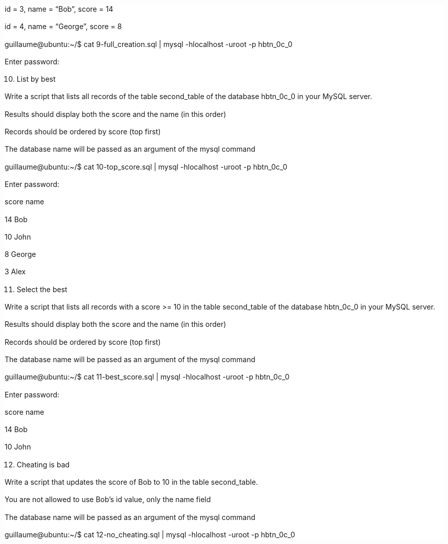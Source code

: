 id = 3, name = “Bob”, score = 14

id = 4, name = “George”, score = 8

guillaume@ubuntu:~/$ cat 9-full_creation.sql | mysql -hlocalhost -uroot -p hbtn_0c_0

Enter password:

10. List by best

Write a script that lists all records of the table second_table of the database hbtn_0c_0 in your MySQL server.

Results should display both the score and the name (in this order)

Records should be ordered by score (top first)

The database name will be passed as an argument of the mysql command

guillaume@ubuntu:~/$ cat 10-top_score.sql | mysql -hlocalhost -uroot -p hbtn_0c_0

Enter password:

score   name

14  Bob

10  John

8   George

3   Alex

11. Select the best

Write a script that lists all records with a score >= 10 in the table second_table of the database hbtn_0c_0 in your MySQL server.

Results should display both the score and the name (in this order)

Records should be ordered by score (top first)

The database name will be passed as an argument of the mysql command

guillaume@ubuntu:~/$ cat 11-best_score.sql | mysql -hlocalhost -uroot -p hbtn_0c_0

Enter password:

score   name

14  Bob

10  John

12. Cheating is bad

Write a script that updates the score of Bob to 10 in the table second_table.



You are not allowed to use Bob’s id value, only the name field

The database name will be passed as an argument of the mysql command

guillaume@ubuntu:~/$ cat 12-no_cheating.sql | mysql -hlocalhost -uroot -p hbtn_0c_0
